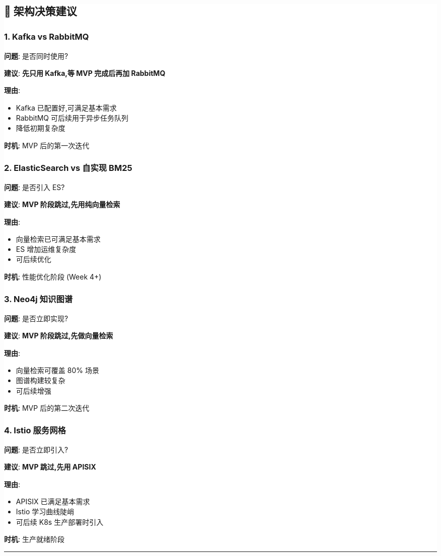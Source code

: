 
## 📐 架构决策建议

### 1. Kafka vs RabbitMQ

**问题**: 是否同时使用?

**建议**: **先只用 Kafka,等 MVP 完成后再加 RabbitMQ**

**理由**:
- Kafka 已配置好,可满足基本需求
- RabbitMQ 可后续用于异步任务队列
- 降低初期复杂度

**时机**: MVP 后的第一次迭代

### 2. ElasticSearch vs 自实现 BM25

**问题**: 是否引入 ES?

**建议**: **MVP 阶段跳过,先用纯向量检索**

**理由**:
- 向量检索已可满足基本需求
- ES 增加运维复杂度
- 可后续优化

**时机**: 性能优化阶段 (Week 4+)

### 3. Neo4j 知识图谱

**问题**: 是否立即实现?

**建议**: **MVP 阶段跳过,先做向量检索**

**理由**:
- 向量检索可覆盖 80% 场景
- 图谱构建较复杂
- 可后续增强

**时机**: MVP 后的第二次迭代

### 4. Istio 服务网格

**问题**: 是否立即引入?

**建议**: **MVP 跳过,先用 APISIX**

**理由**:
- APISIX 已满足基本需求
- Istio 学习曲线陡峭
- 可后续 K8s 生产部署时引入

**时机**: 生产就绪阶段

---
